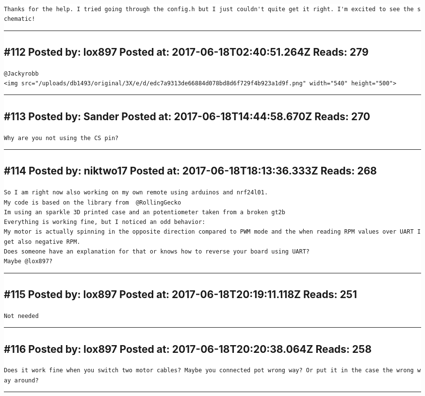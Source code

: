 ```
Thanks for the help. I tried going through the config.h but I just couldn't quite get it right. I'm excited to see the schematic!
```

---
## \#112 Posted by: lox897 Posted at: 2017-06-18T02:40:51.264Z Reads: 279

```
@Jackyrobb 
<img src="/uploads/db1493/original/3X/e/d/edc7a9313de66884d078bd8d6f729f4b923a1d9f.png" width="540" height="500">
```

---
## \#113 Posted by: Sander Posted at: 2017-06-18T14:44:58.670Z Reads: 270

```
Why are you not using the CS pin?
```

---
## \#114 Posted by: niktwo17 Posted at: 2017-06-18T18:13:36.333Z Reads: 268

```
So I am right now also working on my own remote using arduinos and nrf24l01.
My code is based on the library from  @RollingGecko 
Im using an sparkle 3D printed case and an potentiometer taken from a broken gt2b
Everything is working fine, but I noticed an odd behavior: 
My motor is actually spinning in the opposite direction compared to PWM mode and the when reading RPM values over UART I get also negative RPM. 
Does someone have an explanation for that or knows how to reverse your board using UART?
Maybe @lox897?
```

---
## \#115 Posted by: lox897 Posted at: 2017-06-18T20:19:11.118Z Reads: 251

```
Not needed
```

---
## \#116 Posted by: lox897 Posted at: 2017-06-18T20:20:38.064Z Reads: 258

```
Does it work fine when you switch two motor cables? Maybe you connected pot wrong way? Or put it in the case the wrong way around?
```

---